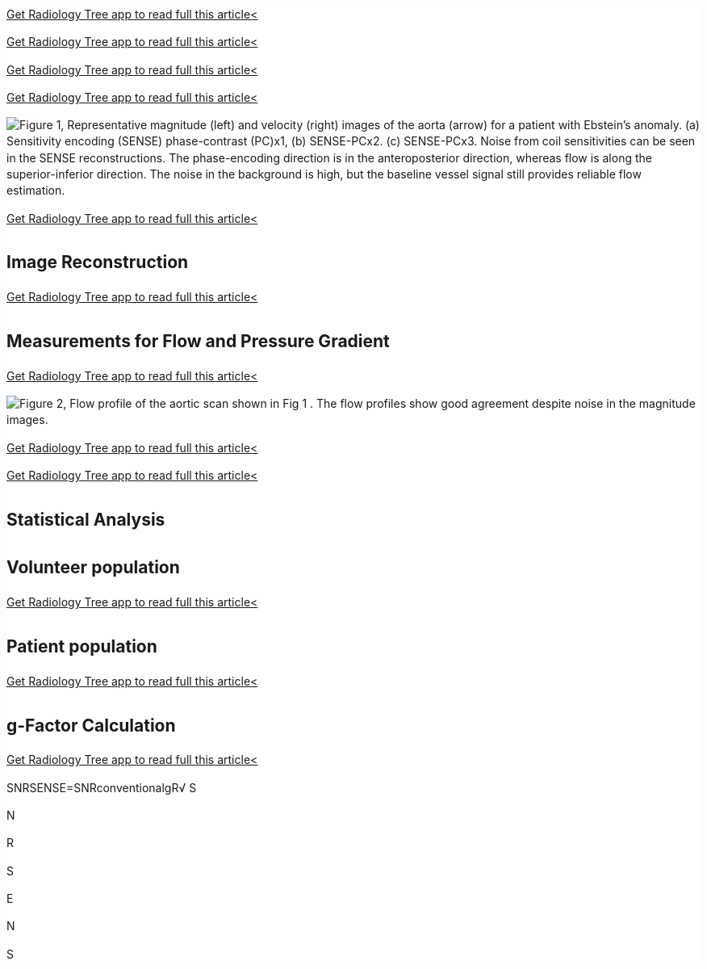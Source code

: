 [Get Radiology Tree app to read full this article<](https://clinicalpub.com/app)

[Get Radiology Tree app to read full this article<](https://clinicalpub.com/app)

[Get Radiology Tree app to read full this article<](https://clinicalpub.com/app)

[Get Radiology Tree app to read full this article<](https://clinicalpub.com/app)

![Figure 1, Representative magnitude (left) and velocity (right) images of the aorta (arrow) for a patient with Ebstein’s anomaly. (a) Sensitivity encoding (SENSE) phase-contrast (PC)x1, (b) SENSE-PCx2. (c) SENSE-PCx3. Noise from coil sensitivities can be seen in the SENSE reconstructions. The phase-encoding direction is in the anteroposterior direction, whereas flow is along the superior-inferior direction. The noise in the background is high, but the baseline vessel signal still provides reliable flow estimation.](https://storage.googleapis.com/dl.dentistrykey.com/clinical/PeakVelocityandFlowQuantificationValidationforSensitivityEncodedPhaseContrastMRImaging/0_1s20S107663320600674X.jpg)

[Get Radiology Tree app to read full this article<](https://clinicalpub.com/app)

## Image Reconstruction

[Get Radiology Tree app to read full this article<](https://clinicalpub.com/app)

## Measurements for Flow and Pressure Gradient

[Get Radiology Tree app to read full this article<](https://clinicalpub.com/app)

![Figure 2, Flow profile of the aortic scan shown in Fig 1 . The flow profiles show good agreement despite noise in the magnitude images.](https://storage.googleapis.com/dl.dentistrykey.com/clinical/PeakVelocityandFlowQuantificationValidationforSensitivityEncodedPhaseContrastMRImaging/1_1s20S107663320600674X.jpg)

[Get Radiology Tree app to read full this article<](https://clinicalpub.com/app)

[Get Radiology Tree app to read full this article<](https://clinicalpub.com/app)

## Statistical Analysis

## Volunteer population

[Get Radiology Tree app to read full this article<](https://clinicalpub.com/app)

## Patient population

[Get Radiology Tree app to read full this article<](https://clinicalpub.com/app)

## g-Factor Calculation

[Get Radiology Tree app to read full this article<](https://clinicalpub.com/app)

SNRSENSE=SNRconventionalgR√
S

N

R

S

E

N

S
